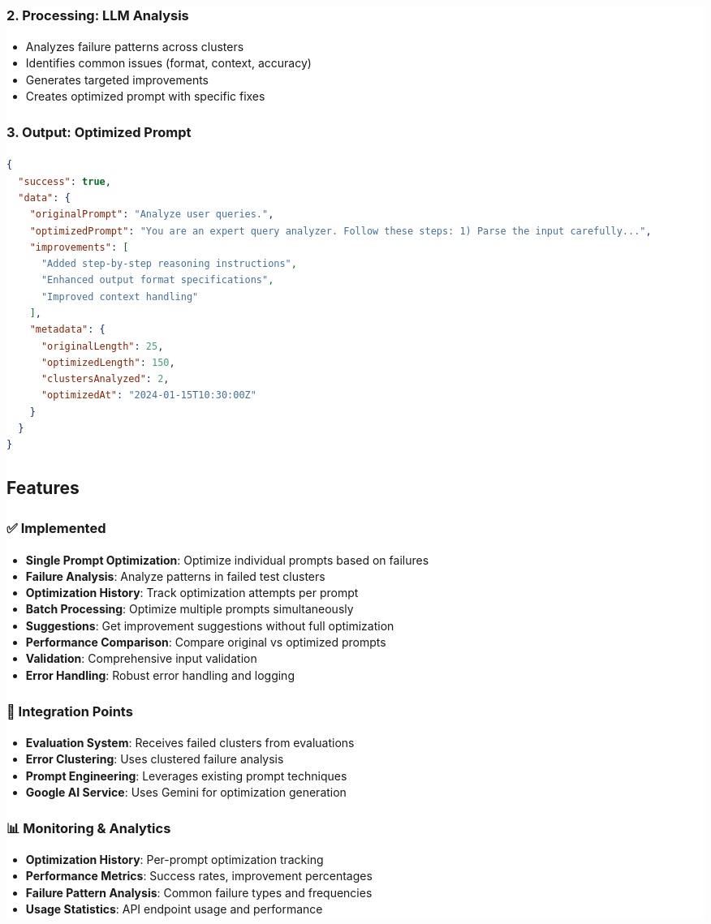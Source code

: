### 2. Processing: LLM Analysis
- Analyzes failure patterns across clusters
- Identifies common issues (format, context, accuracy)
- Generates targeted improvements
- Creates optimized prompt with specific fixes

### 3. Output: Optimized Prompt
```json
{
  "success": true,
  "data": {
    "originalPrompt": "Analyze user queries.",
    "optimizedPrompt": "You are an expert query analyzer. Follow these steps: 1) Parse the input carefully...",
    "improvements": [
      "Added step-by-step reasoning instructions",
      "Enhanced output format specifications",
      "Improved context handling"
    ],
    "metadata": {
      "originalLength": 25,
      "optimizedLength": 150,
      "clustersAnalyzed": 2,
      "optimizedAt": "2024-01-15T10:30:00Z"
    }
  }
}
```

## Features

### ✅ Implemented
- **Single Prompt Optimization**: Optimize individual prompts based on failures
- **Failure Analysis**: Analyze patterns in failed test clusters
- **Optimization History**: Track optimization attempts per prompt
- **Batch Processing**: Optimize multiple prompts simultaneously
- **Suggestions**: Get improvement suggestions without full optimization
- **Performance Comparison**: Compare original vs optimized prompts
- **Validation**: Comprehensive input validation
- **Error Handling**: Robust error handling and logging

### 🔄 Integration Points
- **Evaluation System**: Receives failed clusters from evaluations
- **Error Clustering**: Uses clustered failure analysis
- **Prompt Engineering**: Leverages existing prompt techniques
- **Google AI Service**: Uses Gemini for optimization generation

### 📊 Monitoring & Analytics
- **Optimization History**: Per-prompt optimization tracking
- **Performance Metrics**: Success rates, improvement percentages
- **Failure Pattern Analysis**: Common failure types and frequencies
- **Usage Statistics**: API endpoint usage and performance
